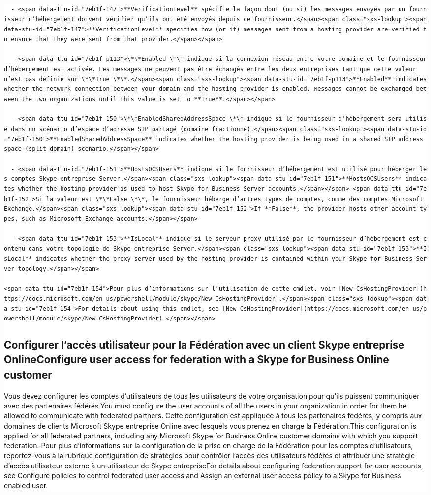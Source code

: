       - <span data-ttu-id="7eb1f-147">**VerificationLevel** spécifie la façon dont (ou si) les messages envoyés par un fournisseur d’hébergement doivent vérifier qu’ils ont été envoyés depuis ce fournisseur.</span><span class="sxs-lookup"><span data-stu-id="7eb1f-147">**VerificationLevel** specifies how (or if) messages sent from a hosting provider are verified to ensure that they were sent from that provider.</span></span>
    
      - <span data-ttu-id="7eb1f-p113">\*\*Enabled \*\* indique si la connexion réseau entre votre domaine et le fournisseur d’hébergement est activée. Les messages ne peuvent pas être échangés entre les deux entreprises tant que cette valeur n’est pas définie sur \*\*True \*\*.</span><span class="sxs-lookup"><span data-stu-id="7eb1f-p113">**Enabled** indicates whether the network connection between your domain and the hosting provider is enabled. Messages cannot be exchanged between the two organizations until this value is set to **True**.</span></span>
    
      - <span data-ttu-id="7eb1f-150">\*\*EnabledSharedAddressSpace \*\* indique si le fournisseur d’hébergement sera utilisé dans un scénario d’espace d’adresse SIP partagé (domaine fractionné).</span><span class="sxs-lookup"><span data-stu-id="7eb1f-150">**EnabledSharedAddressSpace** indicates whether the hosting provider is being used in a shared SIP address space (split domain) scenario.</span></span>
    
      - <span data-ttu-id="7eb1f-151">**HostsOCSUsers** indique si le fournisseur d’hébergement est utilisé pour héberger les comptes Skype entreprise Server.</span><span class="sxs-lookup"><span data-stu-id="7eb1f-151">**HostsOCSUsers** indicates whether the hosting provider is used to host Skype for Business Server accounts.</span></span> <span data-ttu-id="7eb1f-152">Si la valeur est \*\*False \*\*, le fournisseur héberge d’autres types de comptes, comme des comptes Microsoft Exchange.</span><span class="sxs-lookup"><span data-stu-id="7eb1f-152">If **False**, the provider hosts other account types, such as Microsoft Exchange accounts.</span></span>
    
      - <span data-ttu-id="7eb1f-153">**IsLocal** indique si le serveur proxy utilisé par le fournisseur d’hébergement est contenu dans votre topologie de Skype entreprise Server.</span><span class="sxs-lookup"><span data-stu-id="7eb1f-153">**IsLocal** indicates whether the proxy server used by the hosting provider is contained within your Skype for Business Server topology.</span></span>
    
    <span data-ttu-id="7eb1f-154">Pour plus d’informations sur l’utilisation de cette cmdlet, voir [New-CsHostingProvider](https://docs.microsoft.com/en-us/powershell/module/skype/New-CsHostingProvider).</span><span class="sxs-lookup"><span data-stu-id="7eb1f-154">For details about using this cmdlet, see [New-CsHostingProvider](https://docs.microsoft.com/en-us/powershell/module/skype/New-CsHostingProvider).</span></span>

## <a name="configure-user-access-for-federation-with-a-skype-for-business-online-customer"></a><span data-ttu-id="7eb1f-155">Configurer l’accès utilisateur pour la Fédération avec un client Skype entreprise Online</span><span class="sxs-lookup"><span data-stu-id="7eb1f-155">Configure user access for federation with a Skype for Business Online customer</span></span> 

<span data-ttu-id="7eb1f-156">Vous devez configurer les comptes d’utilisateurs de tous les utilisateurs de votre organisation pour qu’ils puissent communiquer avec des partenaires fédérés.</span><span class="sxs-lookup"><span data-stu-id="7eb1f-156">You must configure the user accounts of all the users in your organization in order for them be allowed to communicate with federated partners.</span></span> <span data-ttu-id="7eb1f-157">Cette configuration est appliquée à tous les partenaires fédérés, y compris aux domaines de clients Microsoft Skype entreprise Online avec lesquels vous prenez en charge la Fédération.</span><span class="sxs-lookup"><span data-stu-id="7eb1f-157">This configuration is applied for all federated partners, including any Microsoft Skype for Business Online customer domains with which you support federation.</span></span> <span data-ttu-id="7eb1f-158">Pour plus d’informations sur la configuration de la prise en charge de la Fédération pour les comptes d’utilisateurs, reportez-vous à la rubrique [configuration de stratégies pour contrôler l’accès des utilisateurs fédérés](../external-access-policies/configure-policies-to-control-federated-user-access.md) et [attribuer une stratégie d’accès utilisateur externe à un utilisateur de Skype entreprise](../external-access-policies/assign-an-external-user-access-policy.md)</span><span class="sxs-lookup"><span data-stu-id="7eb1f-158">For details about configuring federation support for user accounts, see [Configure policies to control federated user access](../external-access-policies/configure-policies-to-control-federated-user-access.md) and [Assign an external user access policy to a Skype for Business enabled user](../external-access-policies/assign-an-external-user-access-policy.md).</span></span>
